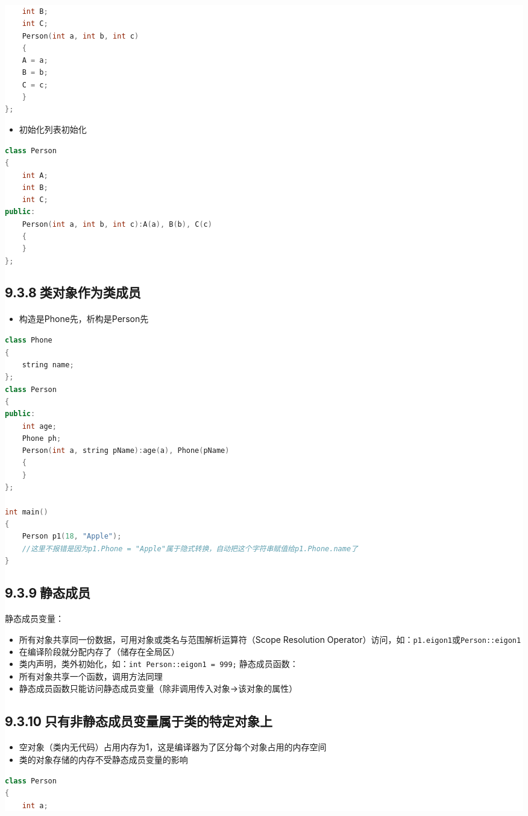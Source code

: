 ```CPP
	int B;
	int C;
	Person(int a, int b, int c)
	{
	A = a;
	B = b;
	C = c;
	}
};
```
- 初始化列表初始化
```CPP
class Person
{
	int A;
	int B;
	int C;
public:
	Person(int a, int b, int c):A(a), B(b), C(c)
	{
	}
};
```
## 9.3.8 类对象作为类成员
- 构造是Phone先，析构是Person先
```CPP
class Phone
{
	string name;
};
class Person
{
public:
	int age;
	Phone ph;
	Person(int a, string pName):age(a), Phone(pName)
	{
	}
};

int main()
{
	Person p1(18, "Apple");
	//这里不报错是因为p1.Phone = "Apple"属于隐式转换，自动把这个字符串赋值给p1.Phone.name了
}
```
## 9.3.9 静态成员
静态成员变量：
- 所有对象共享同一份数据，可用对象或类名与范围解析运算符（Scope Resolution Operator）访问，如：`p1.eigon1`或`Person::eigon1`
- 在编译阶段就分配内存了（储存在全局区）
- 类内声明，类外初始化，如：`int Person::eigon1 = 999;`
静态成员函数：
- 所有对象共享一个函数，调用方法同理
- 静态成员函数只能访问静态成员变量（除非调用传入对象->该对象的属性）
## 9.3.10 只有非静态成员变量属于类的特定对象上
- 空对象（类内无代码）占用内存为1，这是编译器为了区分每个对象占用的内存空间
- 类的对象存储的内存不受静态成员变量的影响
```CPP
class Person
{
	int a;
```